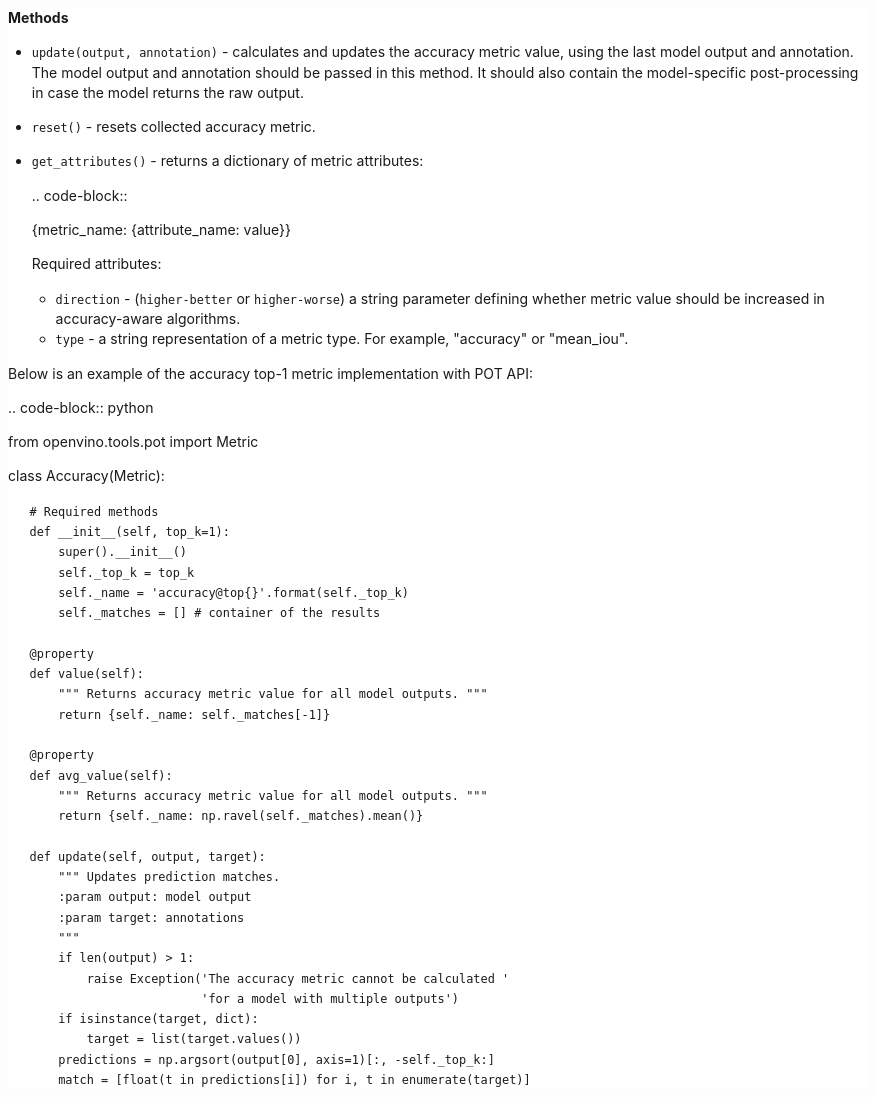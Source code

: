 **Methods**

- ``update(output, annotation)`` - calculates and updates the accuracy metric value, 
  using the last model output and annotation. The model output and annotation should 
  be passed in this method. It should also contain the model-specific post-processing 
  in case the model returns the raw output.
- ``reset()`` - resets collected accuracy metric.
- ``get_attributes()`` - returns a dictionary of metric attributes:

  .. code-block::

     {metric_name: {attribute_name: value}}


  Required attributes:

  - ``direction`` - (``higher-better`` or ``higher-worse``) a string parameter 
    defining whether metric value should be increased in accuracy-aware algorithms.
  - ``type`` - a string representation of a metric type. For example, "accuracy" or "mean_iou".


Below is an example of the accuracy top-1 metric implementation with POT API:

.. code-block:: python

   from openvino.tools.pot import Metric

   class Accuracy(Metric):

       # Required methods
       def __init__(self, top_k=1):
           super().__init__()
           self._top_k = top_k
           self._name = 'accuracy@top{}'.format(self._top_k)
           self._matches = [] # container of the results

       @property
       def value(self):
           """ Returns accuracy metric value for all model outputs. """
           return {self._name: self._matches[-1]}

       @property
       def avg_value(self):
           """ Returns accuracy metric value for all model outputs. """
           return {self._name: np.ravel(self._matches).mean()}

       def update(self, output, target):
           """ Updates prediction matches.
           :param output: model output
           :param target: annotations
           """
           if len(output) > 1:
               raise Exception('The accuracy metric cannot be calculated '
                               'for a model with multiple outputs')
           if isinstance(target, dict):
               target = list(target.values())
           predictions = np.argsort(output[0], axis=1)[:, -self._top_k:]
           match = [float(t in predictions[i]) for i, t in enumerate(target)]

